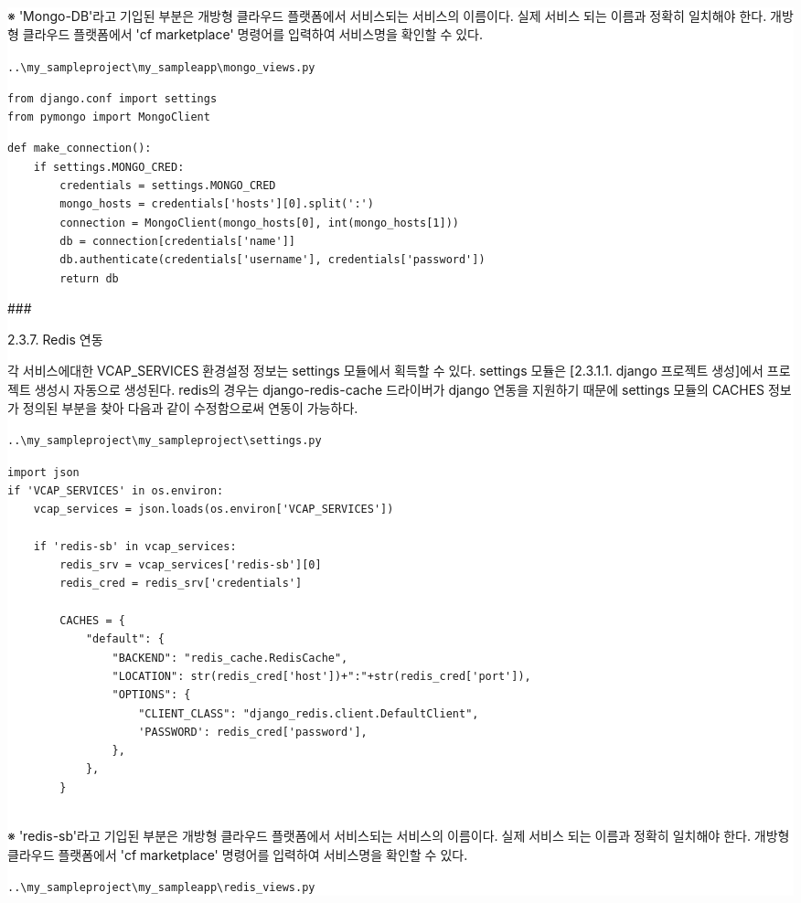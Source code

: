  ※ 'Mongo-DB'라고 기입된 부분은 개방형 클라우드 플랫폼에서 서비스되는 서비스의 이름이다. 실제 서비스 되는 이름과 정확히 일치해야 한다. 개방형 클라우드 플랫폼에서 'cf marketplace' 명령어를 입력하여 서비스명을 확인할 수 있다. 

 `..\my_sampleproject\my_sampleapp\mongo_views.py`

```text
from django.conf import settings
from pymongo import MongoClient
```

```text
def make_connection():
    if settings.MONGO_CRED:
        credentials = settings.MONGO_CRED
        mongo_hosts = credentials['hosts'][0].split(':')
        connection = MongoClient(mongo_hosts[0], int(mongo_hosts[1]))
        db = connection[credentials['name']]
        db.authenticate(credentials['username'], credentials['password'])
        return db
```

###<div id='2-3-7'> 2.3.7. Redis 연동

각 서비스에대한 VCAP_SERVICES 환경설정 정보는 settings 모듈에서 획득할 수 있다. settings 모듈은 [2.3.1.1. django 프로젝트 생성]에서 프로젝트 생성시 자동으로 생성된다. redis의 경우는 django-redis-cache 드라이버가 django 연동을 지원하기 때문에 settings 모듈의 CACHES 정보가 정의된 부분을 찾아 다음과 같이 수정함으로써 연동이 가능하다. 

 `..\my_sampleproject\my_sampleproject\settings.py`

```text
import json
if 'VCAP_SERVICES' in os.environ:
    vcap_services = json.loads(os.environ['VCAP_SERVICES'])

    if 'redis-sb' in vcap_services:
        redis_srv = vcap_services['redis-sb'][0]
        redis_cred = redis_srv['credentials']

        CACHES = {
            "default": {
                "BACKEND": "redis_cache.RedisCache",
                "LOCATION": str(redis_cred['host'])+":"+str(redis_cred['port']),
                "OPTIONS": {
                    "CLIENT_CLASS": "django_redis.client.DefaultClient",
                    'PASSWORD': redis_cred['password'],
                },
            },
        }

```

 <br>
 ※ 'redis-sb'라고 기입된 부분은 개방형 클라우드 플랫폼에서 서비스되는 서비스의 이름이다. 실제 서비스 되는 이름과 정확히 일치해야 한다. 개방형 클라우드 플랫폼에서 'cf marketplace' 명령어를 입력하여 서비스명을 확인할 수 있다.

 `..\my_sampleproject\my_sampleapp\redis_views.py`
